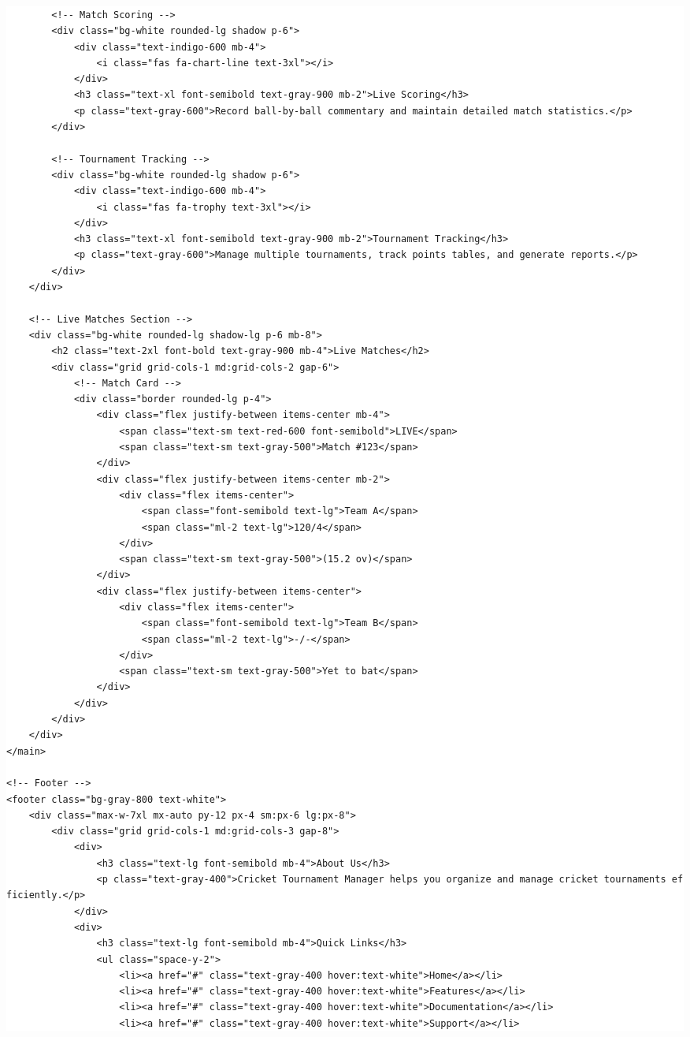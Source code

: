             <!-- Match Scoring -->
            <div class="bg-white rounded-lg shadow p-6">
                <div class="text-indigo-600 mb-4">
                    <i class="fas fa-chart-line text-3xl"></i>
                </div>
                <h3 class="text-xl font-semibold text-gray-900 mb-2">Live Scoring</h3>
                <p class="text-gray-600">Record ball-by-ball commentary and maintain detailed match statistics.</p>
            </div>

            <!-- Tournament Tracking -->
            <div class="bg-white rounded-lg shadow p-6">
                <div class="text-indigo-600 mb-4">
                    <i class="fas fa-trophy text-3xl"></i>
                </div>
                <h3 class="text-xl font-semibold text-gray-900 mb-2">Tournament Tracking</h3>
                <p class="text-gray-600">Manage multiple tournaments, track points tables, and generate reports.</p>
            </div>
        </div>

        <!-- Live Matches Section -->
        <div class="bg-white rounded-lg shadow-lg p-6 mb-8">
            <h2 class="text-2xl font-bold text-gray-900 mb-4">Live Matches</h2>
            <div class="grid grid-cols-1 md:grid-cols-2 gap-6">
                <!-- Match Card -->
                <div class="border rounded-lg p-4">
                    <div class="flex justify-between items-center mb-4">
                        <span class="text-sm text-red-600 font-semibold">LIVE</span>
                        <span class="text-sm text-gray-500">Match #123</span>
                    </div>
                    <div class="flex justify-between items-center mb-2">
                        <div class="flex items-center">
                            <span class="font-semibold text-lg">Team A</span>
                            <span class="ml-2 text-lg">120/4</span>
                        </div>
                        <span class="text-sm text-gray-500">(15.2 ov)</span>
                    </div>
                    <div class="flex justify-between items-center">
                        <div class="flex items-center">
                            <span class="font-semibold text-lg">Team B</span>
                            <span class="ml-2 text-lg">-/-</span>
                        </div>
                        <span class="text-sm text-gray-500">Yet to bat</span>
                    </div>
                </div>
            </div>
        </div>
    </main>

    <!-- Footer -->
    <footer class="bg-gray-800 text-white">
        <div class="max-w-7xl mx-auto py-12 px-4 sm:px-6 lg:px-8">
            <div class="grid grid-cols-1 md:grid-cols-3 gap-8">
                <div>
                    <h3 class="text-lg font-semibold mb-4">About Us</h3>
                    <p class="text-gray-400">Cricket Tournament Manager helps you organize and manage cricket tournaments efficiently.</p>
                </div>
                <div>
                    <h3 class="text-lg font-semibold mb-4">Quick Links</h3>
                    <ul class="space-y-2">
                        <li><a href="#" class="text-gray-400 hover:text-white">Home</a></li>
                        <li><a href="#" class="text-gray-400 hover:text-white">Features</a></li>
                        <li><a href="#" class="text-gray-400 hover:text-white">Documentation</a></li>
                        <li><a href="#" class="text-gray-400 hover:text-white">Support</a></li>